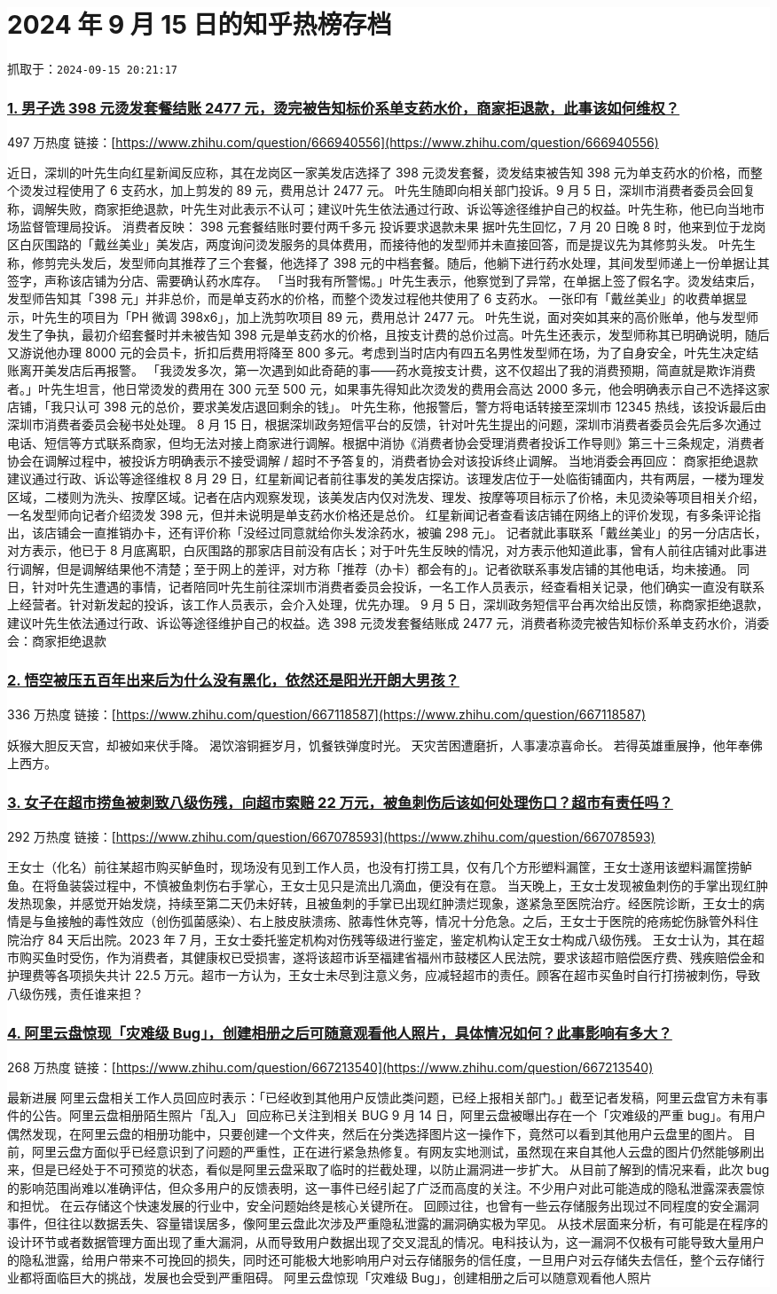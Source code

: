 # 2024 年 9 月 15 日的知乎热榜存档

抓取于：`2024-09-15 20:21:17`

### [1. 男子选 398 元烫发套餐结账 2477 元，烫完被告知标价系单支药水价，商家拒退款，此事该如何维权？](https://www.zhihu.com/question/666940556)
497 万热度 链接：[https://www.zhihu.com/question/666940556](https://www.zhihu.com/question/666940556)

近日，深圳的叶先生向红星新闻反应称，其在龙岗区一家美发店选择了 398 元烫发套餐，烫发结束被告知 398 元为单支药水的价格，而整个烫发过程使用了 6 支药水，加上剪发的 89 元，费用总计 2477 元。 叶先生随即向相关部门投诉。9 月 5 日，深圳市消费者委员会回复称，调解失败，商家拒绝退款，叶先生对此表示不认可；建议叶先生依法通过行政、诉讼等途径维护自己的权益。叶先生称，他已向当地市场监督管理局投诉。 消费者反映： 398 元套餐结账时要付两千多元 投诉要求退款未果 据叶先生回忆，7 月 20 日晚 8 时，他来到位于龙岗区白灰围路的「戴丝美业」美发店，两度询问烫发服务的具体费用，而接待他的发型师并未直接回答，而是提议先为其修剪头发。 叶先生称，修剪完头发后，发型师向其推荐了三个套餐，他选择了 398 元的中档套餐。随后，他躺下进行药水处理，其间发型师递上一份单据让其签字，声称该店铺为分店、需要确认药水库存。 「当时我有所警惕。」叶先生表示，他察觉到了异常，在单据上签了假名字。烫发结束后，发型师告知其「398 元」并非总价，而是单支药水的价格，而整个烫发过程他共使用了 6 支药水。 一张印有「戴丝美业」的收费单据显示，叶先生的项目为「PH 微调 398x6」，加上洗剪吹项目 89 元，费用总计 2477 元。 叶先生说，面对突如其来的高价账单，他与发型师发生了争执，最初介绍套餐时并未被告知 398 元是单支药水的价格，且按支计费的总价过高。叶先生还表示，发型师称其已明确说明，随后又游说他办理 8000 元的会员卡，折扣后费用将降至 800 多元。考虑到当时店内有四五名男性发型师在场，为了自身安全，叶先生决定结账离开美发店后再报警。 「我烫发多次，第一次遇到如此奇葩的事——药水竟按支计费，这不仅超出了我的消费预期，简直就是欺诈消费者。」叶先生坦言，他日常烫发的费用在 300 元至 500 元，如果事先得知此次烫发的费用会高达 2000 多元，他会明确表示自己不选择这家店铺，「我只认可 398 元的总价，要求美发店退回剩余的钱」。 叶先生称，他报警后，警方将电话转接至深圳市 12345 热线，该投诉最后由深圳市消费者委员会秘书处处理。 8 月 15 日，根据深圳政务短信平台的反馈，针对叶先生提出的问题，深圳市消费者委员会先后多次通过电话、短信等方式联系商家，但均无法对接上商家进行调解。根据中消协《消费者协会受理消费者投诉工作导则》第三十三条规定，消费者协会在调解过程中，被投诉方明确表示不接受调解 / 超时不予答复的，消费者协会对该投诉终止调解。 当地消委会再回应： 商家拒绝退款 建议通过行政、诉讼等途径维权 8 月 29 日，红星新闻记者前往事发的美发店探访。该理发店位于一处临街铺面内，共有两层，一楼为理发区域，二楼则为洗头、按摩区域。记者在店内观察发现，该美发店内仅对洗发、理发、按摩等项目标示了价格，未见烫染等项目相关介绍，一名发型师向记者介绍烫发 398 元，但并未说明是单支药水价格还是总价。 红星新闻记者查看该店铺在网络上的评价发现，有多条评论指出，该店铺会一直推销办卡，还有评价称「没经过同意就给你头发涂药水，被骗 298 元」。 记者就此事联系「戴丝美业」的另一分店店长，对方表示，他已于 8 月底离职，白灰围路的那家店目前没有店长；对于叶先生反映的情况，对方表示他知道此事，曾有人前往店铺对此事进行调解，但是调解结果他不清楚；至于网上的差评，对方称「推荐（办卡）都会有的」。记者欲联系事发店铺的其他电话，均未接通。 同日，针对叶先生遭遇的事情，记者陪同叶先生前往深圳市消费者委员会投诉，一名工作人员表示，经查看相关记录，他们确实一直没有联系上经营者。针对新发起的投诉，该工作人员表示，会介入处理，优先办理。 9 月 5 日，深圳政务短信平台再次给出反馈，称商家拒绝退款，建议叶先生依法通过行政、诉讼等途径维护自己的权益。选 398 元烫发套餐结账成 2477 元，消费者称烫完被告知标价系单支药水价，消委会：商家拒绝退款

### [2. 悟空被压五百年出来后为什么没有黑化，依然还是阳光开朗大男孩？](https://www.zhihu.com/question/667118587)
336 万热度 链接：[https://www.zhihu.com/question/667118587](https://www.zhihu.com/question/667118587)

妖猴大胆反天宫，却被如来伏手降。 渴饮溶铜捱岁月，饥餐铁弹度时光。 天灾苦困遭磨折，人事凄凉喜命长。 若得英雄重展挣，他年奉佛上西方。

### [3. 女子在超市捞鱼被刺致八级伤残，向超市索赔 22 万元，被鱼刺伤后该如何处理伤口？超市有责任吗？](https://www.zhihu.com/question/667078593)
292 万热度 链接：[https://www.zhihu.com/question/667078593](https://www.zhihu.com/question/667078593)

王女士（化名）前往某超市购买鲈鱼时，现场没有见到工作人员，也没有打捞工具，仅有几个方形塑料漏筐，王女士遂用该塑料漏筐捞鲈鱼。在将鱼装袋过程中，不慎被鱼刺伤右手掌心，王女士见只是流出几滴血，便没有在意。 当天晚上，王女士发现被鱼刺伤的手掌出现红肿发热现象，并感觉开始发烧，持续至第二天仍未好转，且被鱼刺的手掌已出现红肿溃烂现象，遂紧急至医院治疗。经医院诊断，王女士的病情是与鱼接触的毒性效应（创伤弧菌感染）、右上肢皮肤溃疡、脓毒性休克等，情况十分危急。之后，王女士于医院的疮疡蛇伤脉管外科住院治疗 84 天后出院。2023 年 7 月，王女士委托鉴定机构对伤残等级进行鉴定，鉴定机构认定王女士构成八级伤残。 王女士认为，其在超市购买鱼时受伤，作为消费者，其健康权已受损害，遂将该超市诉至福建省福州市鼓楼区人民法院，要求该超市赔偿医疗费、残疾赔偿金和护理费等各项损失共计 22.5 万元。超市一方认为，王女士未尽到注意义务，应减轻超市的责任。顾客在超市买鱼时自行打捞被刺伤，导致八级伤残，责任谁来担？

### [4. 阿里云盘惊现「灾难级 Bug」，创建相册之后可随意观看他人照片，具体情况如何？此事影响有多大？](https://www.zhihu.com/question/667213540)
268 万热度 链接：[https://www.zhihu.com/question/667213540](https://www.zhihu.com/question/667213540)

最新进展 阿里云盘相关工作人员回应时表示：「已经收到其他用户反馈此类问题，已经上报相关部门。」截至记者发稿，阿里云盘官方未有事件的公告。阿里云盘相册陌生照片「乱入」 回应称已关注到相关 BUG 9 月 14 日，阿里云盘被曝出存在一个「灾难级的严重 bug」。有用户偶然发现，在阿里云盘的相册功能中，只要创建一个文件夹，然后在分类选择图片这一操作下，竟然可以看到其他用户云盘里的图片。 目前，阿里云盘方面似乎已经意识到了问题的严重性，正在进行紧急热修复。有网友实地测试，虽然现在来自其他人云盘的图片仍然能够刷出来，但是已经处于不可预览的状态，看似是阿里云盘采取了临时的拦截处理，以防止漏洞进一步扩大。 从目前了解到的情况来看，此次 bug 的影响范围尚难以准确评估，但众多用户的反馈表明，这一事件已经引起了广泛而高度的关注。不少用户对此可能造成的隐私泄露深表震惊和担忧。 在云存储这个快速发展的行业中，安全问题始终是核心关键所在。 回顾过往，也曾有一些云存储服务出现过不同程度的安全漏洞事件，但往往以数据丢失、容量错误居多，像阿里云盘此次涉及严重隐私泄露的漏洞确实极为罕见。 从技术层面来分析，有可能是在程序的设计环节或者数据管理方面出现了重大漏洞，从而导致用户数据出现了交叉混乱的情况。电科技认为，这一漏洞不仅极有可能导致大量用户的隐私泄露，给用户带来不可挽回的损失，同时还可能极大地影响用户对云存储服务的信任度，一旦用户对云存储失去信任，整个云存储行业都将面临巨大的挑战，发展也会受到严重阻碍。 阿里云盘惊现「灾难级 Bug」，创建相册之后可以随意观看他人照片
